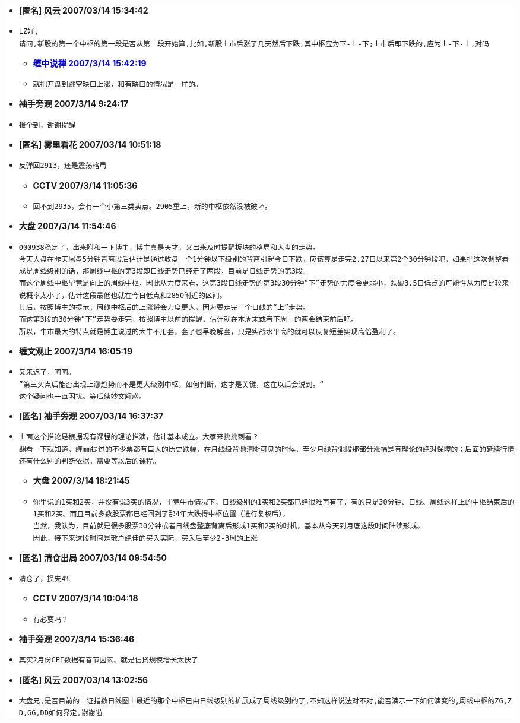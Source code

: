 - **[匿名] 风云  2007/03/14 15:34:42**
- ```
  LZ好,
  请问,新股的第一个中枢的第一段是否从第二段开始算,比如,新股上市后涨了几天然后下跌,其中枢应为下-上-下;上市后即下跌的,应为上-下-上,对吗 
  ```
   - **<font color='blue'>缠中说禅 2007/3/14 15:42:19</font>**
   - ```
     就把开盘到跳空缺口上涨，和有缺口的情况是一样的。
     ```
- **袖手旁观 2007/3/14 9:24:17**
- ```
  报个到，谢谢提醒
  ```
- **[匿名] 雾里看花  2007/03/14 10:51:18**
- ```
  反弹回2913，还是震荡格局 
  ```
   - **CCTV 2007/3/14 11:05:36**
   - ```
     回不到2935，会有一个小第三类卖点。2905重上，新的中枢依然没被破坏。
     ```
- **大盘 2007/3/14 11:54:46**
- ```
  000938稳定了，出来附和一下博主，博主真是天才，又出来及时提醒板块的格局和大盘的走势。
  今天大盘在昨天尾盘5分钟背离段后估计是通过收盘一个1分钟以下级别的背离引起今日下跌，应该算是走完2.27日以来第2个30分钟段吧，如果把这次调整看成是周线级别的话，那周线中枢的第3段即日线走势已经走了两段，目前是日线走势的第3段。
  而这个周线中枢毕竟是向上的周线中枢，因此从力度来看，这第3段日线走势的第3段30分钟“下”走势的力度会更弱小，跌破3.5日低点的可能性从力度比较来说概率太小了，估计这段最低也就在今日低点和2850附近的区间。
  其后，按照博主的提示，周线中枢后的上涨将会力度更大，因为要走完一个日线的“上”走势。
  而这第3段的30分钟“下”走势要走完，按照博主以前的提醒，估计就在本周末或者下周一的两会结束前后吧。
  所以，牛市最大的特点就是博主说过的大牛不用套，套了也早晚解套，只是实战水平高的就可以反复短差实现高倍盈利了。
  ```
- **缠文观止 2007/3/14 16:05:19**
- ```
  又来迟了，呵呵。
  ”第三买点后能否出现上涨趋势而不是更大级别中枢，如何判断，这才是关键，这在以后会说到。“
  这个疑问也一直困扰。等后续妙文解惑。
  ```
- **[匿名] 袖手旁观  2007/03/14 16:37:37**
- ```
  上面这个推论是根据现有课程的理论推演，估计基本成立。大家来挑挑刺看？
  翻看一下就知道，缠mm提过的不少票都有巨大的历史跌幅，在月线级背驰清晰可见的时候，至少月线背驰段那部分涨幅是有理论的绝对保障的；后面的延续行情还有什么别的判断依据，需要等以后的课程。 
  ```
   - **大盘 2007/3/14 18:21:45**
   - ```
     你里说的1买和2买，并没有说3买的情况，毕竟牛市情况下，日线级别的1买和2买都已经很难再有了，有的只是30分钟、日线、周线这样上的中枢结束后的1买和2买。而且目前多数股票都已经回到了那4年大跌得中枢位置（进行复权后）。
     当然，我认为，目前就是很多股票30分钟或者日线盘整底背离后形成1买和2买的时机，基本从今天到月底这段时间陆续形成。
     因此，接下来这段时间是散户绝佳的买入实际，买入后至少2-3周的上涨
     ```
- **[匿名] 清仓出局  2007/03/14 09:54:50**
- ```
  清仓了，损失4% 
  ```
   - **CCTV 2007/3/14 10:04:18**
   - ```
     有必要吗？
     ```
- **袖手旁观 2007/3/14 15:36:46**
- ```
  其实2月份CPI数据有春节因素。就是信贷规模增长太快了
  ```
- **[匿名] 风云  2007/03/14 13:02:56**
- ```
  大盘兄,是否目前的上证指数日线图上最近的那个中枢已由日线级别的扩展成了周线级别的了,不知这样说法对不对,能否演示一下如何演变的,周线中枢的ZG,ZD,GG,DD如何界定,谢谢啦 